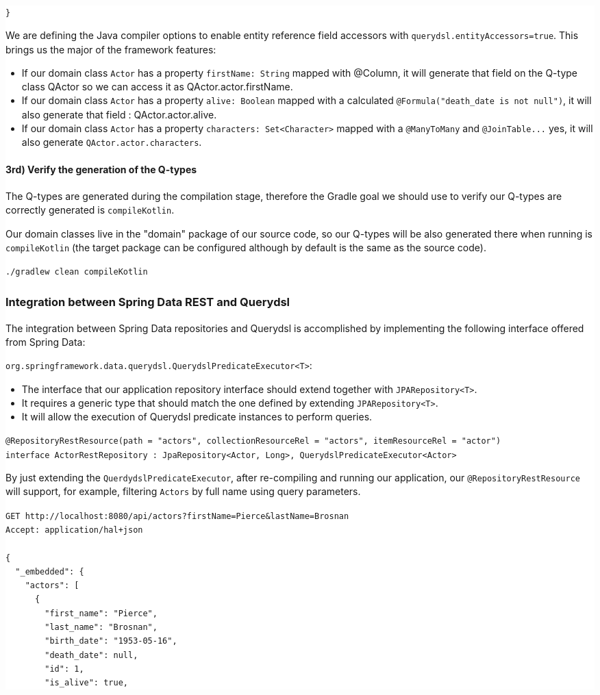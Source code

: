 ```
}
```

We are defining the Java compiler options to enable entity reference field accessors with 
`querydsl.entityAccessors=true`. This brings us the major of the framework features:

- If our domain class `Actor` has a property `firstName: String` mapped with @Column, it will generate that 
field on the Q-type class QActor so we can access it as QActor.actor.firstName.
- If our domain class `Actor` has a property `alive: Boolean` mapped with a calculated 
`@Formula("death_date is not null")`, it will also generate that field : QActor.actor.alive.
- If our domain class `Actor` has a property `characters: Set<Character>` mapped with a `@ManyToMany` and 
`@JoinTable...` yes, it will also generate `QActor.actor.characters`.

#### 3rd) Verify the generation of the Q-types

The Q-types are generated during the compilation stage, therefore the Gradle goal we should use to verify 
our Q-types are correctly generated is `compileKotlin`.

Our domain classes live in the "domain" package of our source code, so our Q-types will be also generated
there when running is `compileKotlin` (the target package can be configured although by default is the same
as the source code).

```
./gradlew clean compileKotlin
```

### Integration between Spring Data REST and Querydsl

The integration between Spring Data repositories and Querydsl is accomplished by implementing the following 
interface offered from Spring Data:

`org.springframework.data.querydsl.QuerydslPredicateExecutor<T>`:
- The interface that our application repository interface should extend together with `JPARepository<T>`.
- It requires a generic type that should match the one defined by extending `JPARepository<T>`.
- It will allow the execution of Querydsl predicate instances to perform queries.

```
@RepositoryRestResource(path = "actors", collectionResourceRel = "actors", itemResourceRel = "actor")
interface ActorRestRepository : JpaRepository<Actor, Long>, QuerydslPredicateExecutor<Actor>
```

By just extending the `QuerdydslPredicateExecutor`, after re-compiling and running our application, 
our `@RepositoryRestResource` will support, for example, filtering `Actors` by full name using query 
parameters.

```
GET http://localhost:8080/api/actors?firstName=Pierce&lastName=Brosnan
Accept: application/hal+json

{
  "_embedded": {
    "actors": [
      {
        "first_name": "Pierce",
        "last_name": "Brosnan",
        "birth_date": "1953-05-16",
        "death_date": null,
        "id": 1,
        "is_alive": true,
```